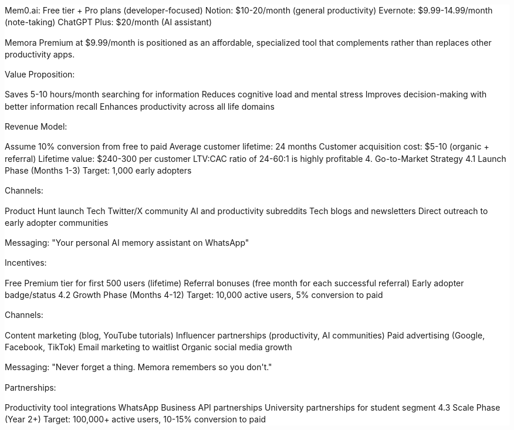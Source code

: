 Mem0.ai: Free tier + Pro plans (developer-focused)
Notion: $10-20/month (general productivity)
Evernote: $9.99-14.99/month (note-taking)
ChatGPT Plus: $20/month (AI assistant)

Memora Premium at $9.99/month is positioned as an affordable, specialized tool that complements rather than replaces other productivity apps.

Value Proposition:

Saves 5-10 hours/month searching for information
Reduces cognitive load and mental stress
Improves decision-making with better information recall
Enhances productivity across all life domains

Revenue Model:

Assume 10% conversion from free to paid
Average customer lifetime: 24 months
Customer acquisition cost: $5-10 (organic + referral)
Lifetime value: $240-300 per customer
LTV:CAC ratio of 24-60:1 is highly profitable 4. Go-to-Market Strategy
4.1 Launch Phase (Months 1-3)
Target: 1,000 early adopters

Channels:

Product Hunt launch
Tech Twitter/X community
AI and productivity subreddits
Tech blogs and newsletters
Direct outreach to early adopter communities

Messaging: "Your personal AI memory assistant on WhatsApp"

Incentives:

Free Premium tier for first 500 users (lifetime)
Referral bonuses (free month for each successful referral)
Early adopter badge/status
4.2 Growth Phase (Months 4-12)
Target: 10,000 active users, 5% conversion to paid

Channels:

Content marketing (blog, YouTube tutorials)
Influencer partnerships (productivity, AI communities)
Paid advertising (Google, Facebook, TikTok)
Email marketing to waitlist
Organic social media growth

Messaging: "Never forget a thing. Memora remembers so you don't."

Partnerships:

Productivity tool integrations
WhatsApp Business API partnerships
University partnerships for student segment
4.3 Scale Phase (Year 2+)
Target: 100,000+ active users, 10-15% conversion to paid
